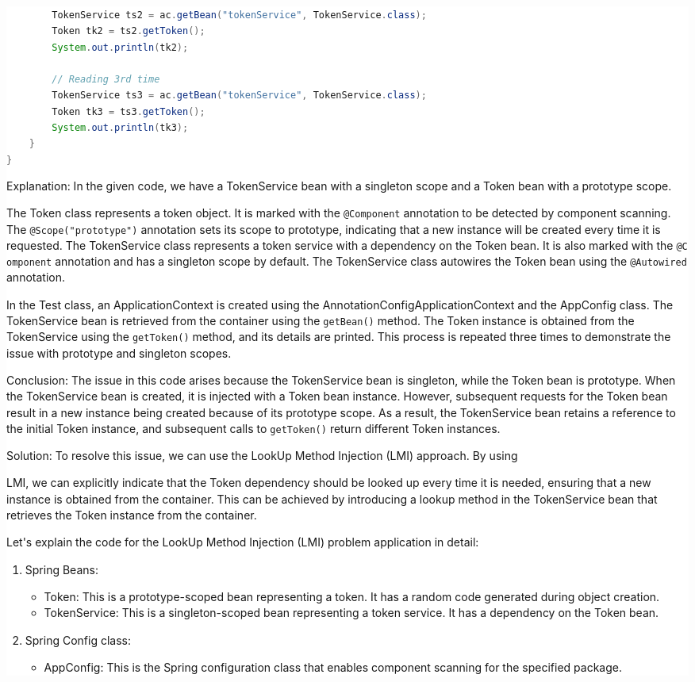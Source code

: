 ```java
		TokenService ts2 = ac.getBean("tokenService", TokenService.class);
		Token tk2 = ts2.getToken();
		System.out.println(tk2);

		// Reading 3rd time
		TokenService ts3 = ac.getBean("tokenService", TokenService.class);
		Token tk3 = ts3.getToken();
		System.out.println(tk3);
	}
}
```

Explanation:
In the given code, we have a TokenService bean with a singleton scope and a Token bean with a prototype scope.

The Token class represents a token object. It is marked with the `@Component` annotation to be detected by component scanning. The `@Scope("prototype")` annotation sets its scope to prototype, indicating that a new instance will be created every time it is requested. The TokenService class represents a token service with a dependency on the Token bean. It is also marked with the `@Component` annotation and has a singleton scope by default. The TokenService class autowires the Token bean using the `@Autowired` annotation.

In the Test class, an ApplicationContext is created using the AnnotationConfigApplicationContext and the AppConfig class. The TokenService bean is retrieved from the container using the `getBean()` method. The Token instance is obtained from the TokenService using the `getToken()` method, and its details are printed. This process is repeated three times to demonstrate the issue with prototype and singleton scopes.

Conclusion:
The issue in this code arises because the TokenService bean is singleton, while the Token bean is prototype. When the TokenService bean is created, it is injected with a Token bean instance. However, subsequent requests for the Token bean result in a new instance being created because of its prototype scope. As a result, the TokenService bean retains a reference to the initial Token instance, and subsequent calls to `getToken()` return different Token instances.

Solution:
To resolve this issue, we can use the LookUp Method Injection (LMI) approach. By using

 LMI, we can explicitly indicate that the Token dependency should be looked up every time it is needed, ensuring that a new instance is obtained from the container. This can be achieved by introducing a lookup method in the TokenService bean that retrieves the Token instance from the container.

Let's explain the code for the LookUp Method Injection (LMI) problem application in detail:

1. Spring Beans:
   - Token: This is a prototype-scoped bean representing a token. It has a random code generated during object creation.
   - TokenService: This is a singleton-scoped bean representing a token service. It has a dependency on the Token bean.

2. Spring Config class:
   - AppConfig: This is the Spring configuration class that enables component scanning for the specified package.
